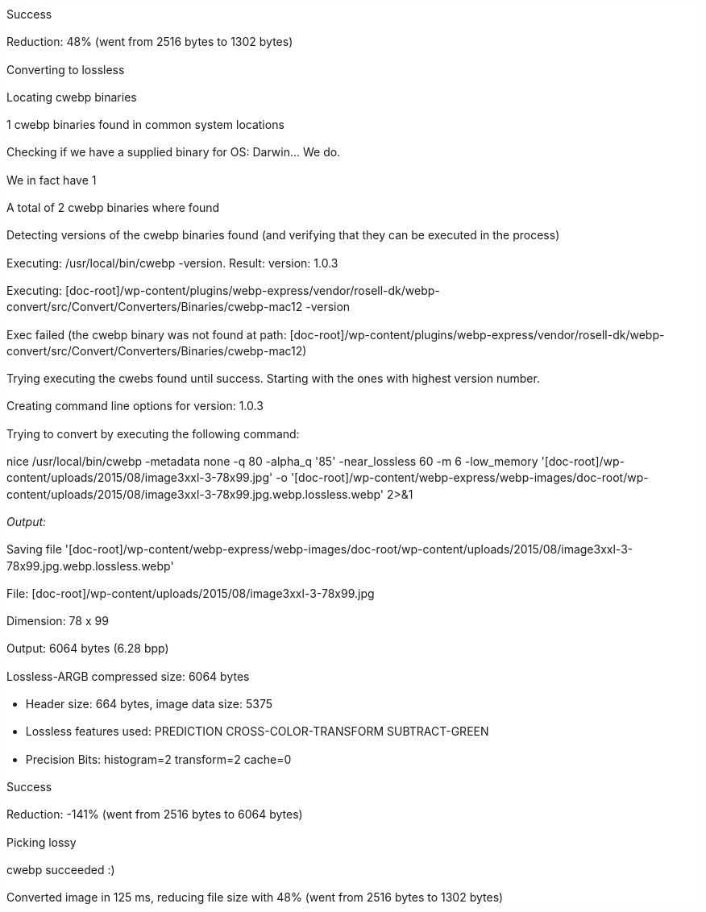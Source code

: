 Success

Reduction: 48% (went from 2516 bytes to 1302 bytes)


Converting to lossless

Locating cwebp binaries

1 cwebp binaries found in common system locations

Checking if we have a supplied binary for OS: Darwin... We do.

We in fact have 1

A total of 2 cwebp binaries where found

Detecting versions of the cwebp binaries found (and verifying that they can be executed in the process)

Executing: /usr/local/bin/cwebp -version. Result: version: 1.0.3

Executing: [doc-root]/wp-content/plugins/webp-express/vendor/rosell-dk/webp-convert/src/Convert/Converters/Binaries/cwebp-mac12 -version

Exec failed (the cwebp binary was not found at path: [doc-root]/wp-content/plugins/webp-express/vendor/rosell-dk/webp-convert/src/Convert/Converters/Binaries/cwebp-mac12)

Trying executing the cwebs found until success. Starting with the ones with highest version number.

Creating command line options for version: 1.0.3

Trying to convert by executing the following command:

nice /usr/local/bin/cwebp -metadata none -q 80 -alpha_q '85' -near_lossless 60 -m 6 -low_memory '[doc-root]/wp-content/uploads/2015/08/image3xxl-3-78x99.jpg' -o '[doc-root]/wp-content/webp-express/webp-images/doc-root/wp-content/uploads/2015/08/image3xxl-3-78x99.jpg.webp.lossless.webp' 2>&1


*Output:* 

Saving file '[doc-root]/wp-content/webp-express/webp-images/doc-root/wp-content/uploads/2015/08/image3xxl-3-78x99.jpg.webp.lossless.webp'

File:      [doc-root]/wp-content/uploads/2015/08/image3xxl-3-78x99.jpg

Dimension: 78 x 99

Output:    6064 bytes (6.28 bpp)

Lossless-ARGB compressed size: 6064 bytes

  * Header size: 664 bytes, image data size: 5375

  * Lossless features used: PREDICTION CROSS-COLOR-TRANSFORM SUBTRACT-GREEN

  * Precision Bits: histogram=2 transform=2 cache=0


Success

Reduction: -141% (went from 2516 bytes to 6064 bytes)


Picking lossy

cwebp succeeded :)


Converted image in 125 ms, reducing file size with 48% (went from 2516 bytes to 1302 bytes)

